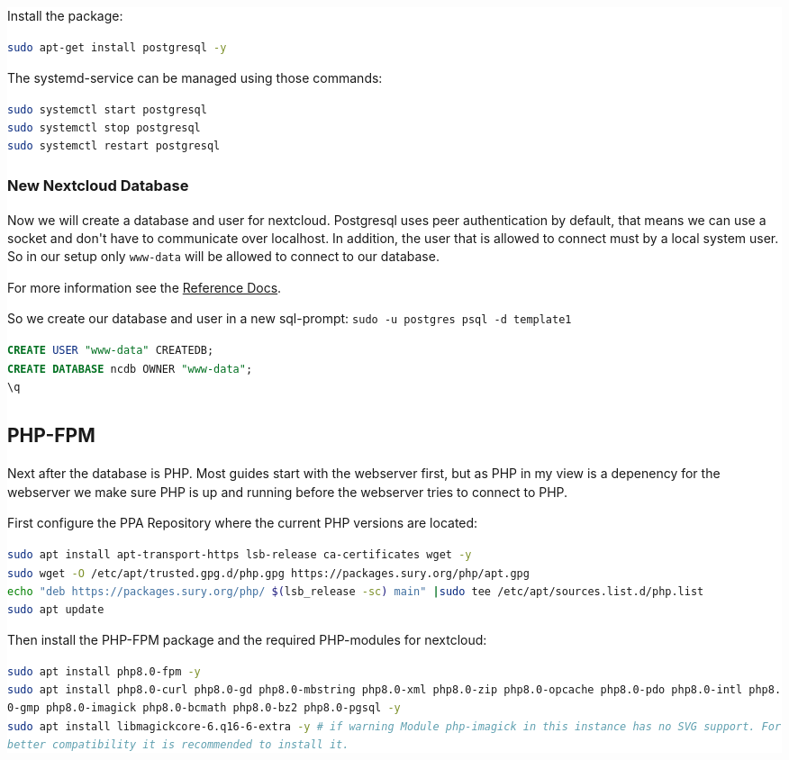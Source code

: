 Install the package:

```bash
sudo apt-get install postgresql -y
```

The systemd-service can be managed using those commands:

```bash
sudo systemctl start postgresql
sudo systemctl stop postgresql
sudo systemctl restart postgresql
```

### New Nextcloud Database

Now we will create a database and user for nextcloud. Postgresql uses peer authentication by default, that means we can use a socket and don't have to communicate over localhost. In addition, the user that is allowed to connect must by a local system user. So in our setup only `www-data` will be allowed to connect to our database.

For more information see the [Reference Docs](https://doc.nextcloud.com/server/stable/admin_manual/configuration_database/linux_database_configuration.html#postgresql-database).

So we create our database and user in a new sql-prompt: `sudo -u postgres psql -d template1`

```sql
CREATE USER "www-data" CREATEDB;
CREATE DATABASE ncdb OWNER "www-data";
\q
```

## PHP-FPM

Next after the database is PHP. Most guides start with the webserver first, but as PHP in my view is a depenency for the webserver we make sure PHP is up and running before the webserver tries to connect to PHP.

First configure the PPA Repository where the current PHP versions are located:

```bash
sudo apt install apt-transport-https lsb-release ca-certificates wget -y
sudo wget -O /etc/apt/trusted.gpg.d/php.gpg https://packages.sury.org/php/apt.gpg
echo "deb https://packages.sury.org/php/ $(lsb_release -sc) main" |sudo tee /etc/apt/sources.list.d/php.list
sudo apt update
```

Then install the PHP-FPM package and the required PHP-modules for nextcloud:

```bash
sudo apt install php8.0-fpm -y
sudo apt install php8.0-curl php8.0-gd php8.0-mbstring php8.0-xml php8.0-zip php8.0-opcache php8.0-pdo php8.0-intl php8.0-gmp php8.0-imagick php8.0-bcmath php8.0-bz2 php8.0-pgsql -y
sudo apt install libmagickcore-6.q16-6-extra -y # if warning Module php-imagick in this instance has no SVG support. For better compatibility it is recommended to install it.
```
